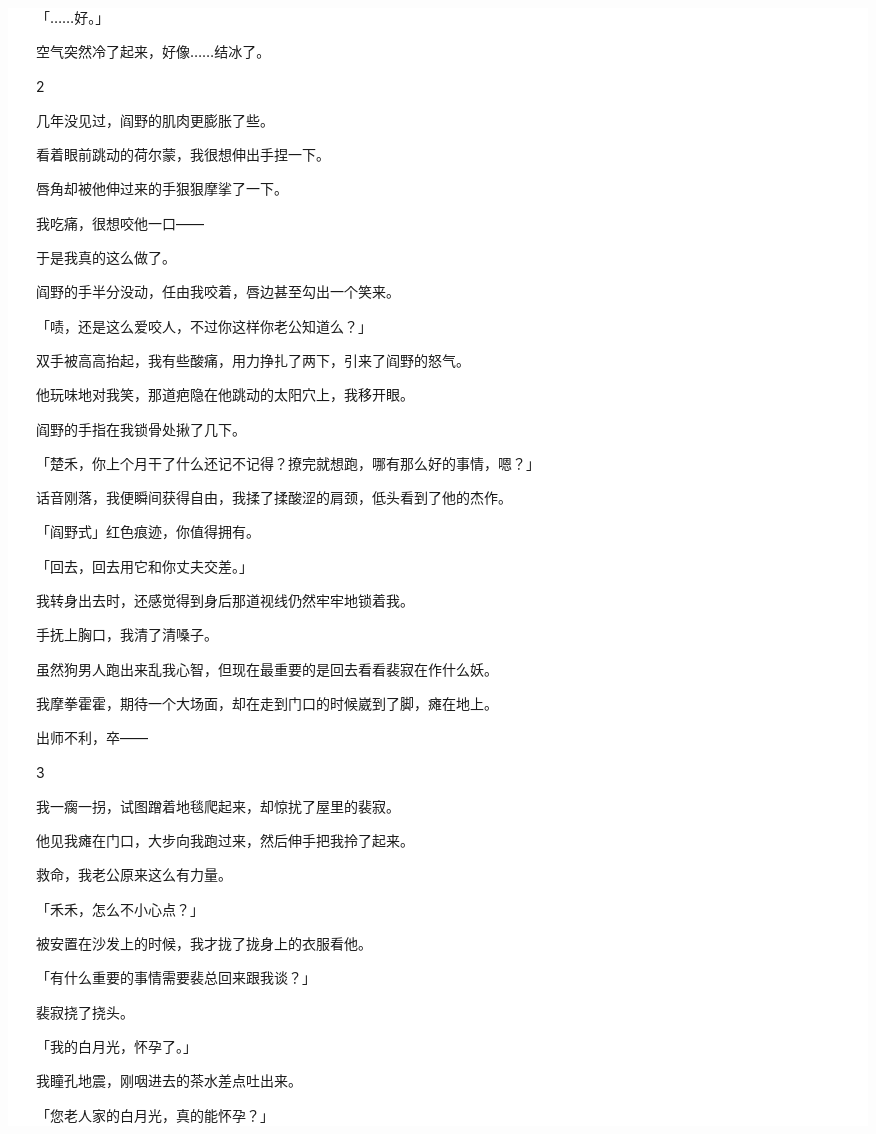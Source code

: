 &emsp;&emsp;「……好。」  
  
&emsp;&emsp;空气突然冷了起来，好像……结冰了。  
  
&emsp;&emsp;2  
  
&emsp;&emsp;几年没见过，阎野的肌肉更膨胀了些。  
  
&emsp;&emsp;看着眼前跳动的荷尔蒙，我很想伸出手捏一下。  
  
&emsp;&emsp;唇角却被他伸过来的手狠狠摩挲了一下。  
  
&emsp;&emsp;我吃痛，很想咬他一口——  
  
&emsp;&emsp;于是我真的这么做了。  
  
&emsp;&emsp;阎野的手半分没动，任由我咬着，唇边甚至勾出一个笑来。  
  
&emsp;&emsp;「啧，还是这么爱咬人，不过你这样你老公知道么？」  
  
&emsp;&emsp;双手被高高抬起，我有些酸痛，用力挣扎了两下，引来了阎野的怒气。  
  
&emsp;&emsp;他玩味地对我笑，那道疤隐在他跳动的太阳穴上，我移开眼。  
  
&emsp;&emsp;阎野的手指在我锁骨处揪了几下。  
  
&emsp;&emsp;「楚禾，你上个月干了什么还记不记得？撩完就想跑，哪有那么好的事情，嗯？」  
  
&emsp;&emsp;话音刚落，我便瞬间获得自由，我揉了揉酸涩的肩颈，低头看到了他的杰作。  
  
&emsp;&emsp;「阎野式」红色痕迹，你值得拥有。  
  
&emsp;&emsp;「回去，回去用它和你丈夫交差。」  
  
&emsp;&emsp;我转身出去时，还感觉得到身后那道视线仍然牢牢地锁着我。  
  
&emsp;&emsp;手抚上胸口，我清了清嗓子。  
  
&emsp;&emsp;虽然狗男人跑出来乱我心智，但现在最重要的是回去看看裴寂在作什么妖。  
  
&emsp;&emsp;我摩拳霍霍，期待一个大场面，却在走到门口的时候崴到了脚，瘫在地上。  
  
&emsp;&emsp;出师不利，卒——  
  
&emsp;&emsp;3  
  
&emsp;&emsp;我一瘸一拐，试图蹭着地毯爬起来，却惊扰了屋里的裴寂。  
  
&emsp;&emsp;他见我瘫在门口，大步向我跑过来，然后伸手把我拎了起来。  
  
&emsp;&emsp;救命，我老公原来这么有力量。  
  
&emsp;&emsp;「禾禾，怎么不小心点？」  
  
&emsp;&emsp;被安置在沙发上的时候，我才拢了拢身上的衣服看他。  
  
&emsp;&emsp;「有什么重要的事情需要裴总回来跟我谈？」  
  
&emsp;&emsp;裴寂挠了挠头。  
  
&emsp;&emsp;「我的白月光，怀孕了。」  
  
&emsp;&emsp;我瞳孔地震，刚咽进去的茶水差点吐出来。  
  
&emsp;&emsp;「您老人家的白月光，真的能怀孕？」  
  